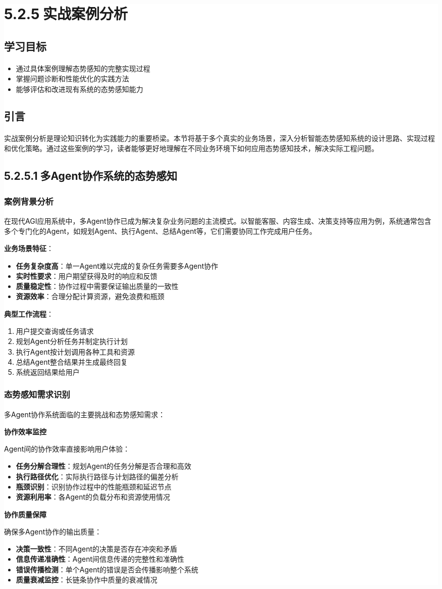 # 5.2.5 实战案例分析

## 学习目标

- 通过具体案例理解态势感知的完整实现过程
- 掌握问题诊断和性能优化的实践方法
- 能够评估和改进现有系统的态势感知能力

## 引言

实战案例分析是理论知识转化为实践能力的重要桥梁。本节将基于多个真实的业务场景，深入分析智能态势感知系统的设计思路、实现过程和优化策略。通过这些案例的学习，读者能够更好地理解在不同业务环境下如何应用态势感知技术，解决实际工程问题。

## 5.2.5.1 多Agent协作系统的态势感知

### 案例背景分析

在现代AGI应用系统中，多Agent协作已成为解决复杂业务问题的主流模式。以智能客服、内容生成、决策支持等应用为例，系统通常包含多个专门化的Agent，如规划Agent、执行Agent、总结Agent等，它们需要协同工作完成用户任务。

**业务场景特征**：
- **任务复杂度高**：单一Agent难以完成的复杂任务需要多Agent协作
- **实时性要求**：用户期望获得及时的响应和反馈
- **质量稳定性**：协作过程中需要保证输出质量的一致性
- **资源效率**：合理分配计算资源，避免浪费和瓶颈

**典型工作流程**：
1. 用户提交查询或任务请求
2. 规划Agent分析任务并制定执行计划
3. 执行Agent按计划调用各种工具和资源
4. 总结Agent整合结果并生成最终回复
5. 系统返回结果给用户

### 态势感知需求识别

多Agent协作系统面临的主要挑战和态势感知需求：

**协作效率监控**

Agent间的协作效率直接影响用户体验：
- **任务分解合理性**：规划Agent的任务分解是否合理和高效
- **执行路径优化**：实际执行路径与计划路径的偏差分析
- **瓶颈识别**：识别协作过程中的性能瓶颈和延迟节点
- **资源利用率**：各Agent的负载分布和资源使用情况

**协作质量保障**

确保多Agent协作的输出质量：
- **决策一致性**：不同Agent的决策是否存在冲突和矛盾
- **信息传递准确性**：Agent间信息传递的完整性和准确性
- **错误传播检测**：单个Agent的错误是否会传播影响整个系统
- **质量衰减监控**：长链条协作中质量的衰减情况
